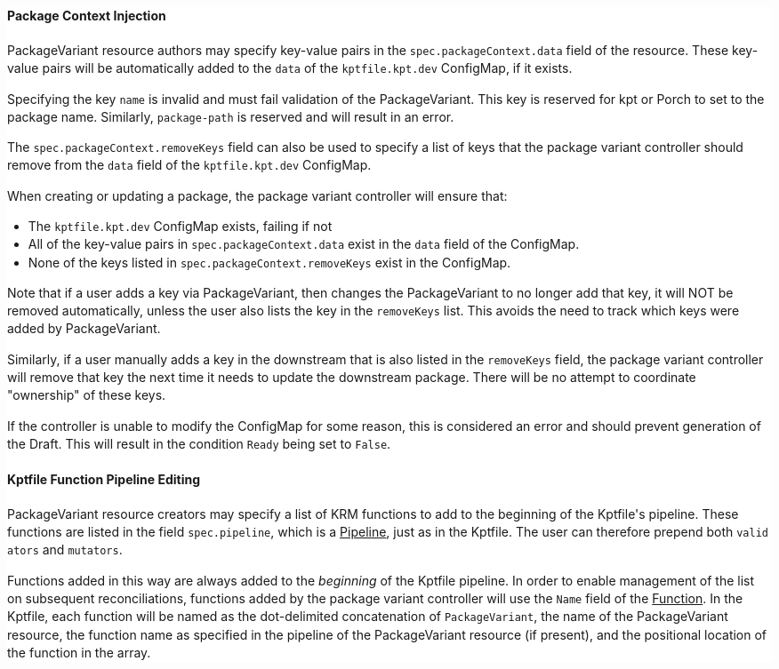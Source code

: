 #### Package Context Injection

PackageVariant resource authors may specify key-value pairs in the
`spec.packageContext.data` field of the resource. These key-value pairs will be
automatically added to the `data` of the `kptfile.kpt.dev` ConfigMap, if it
exists.

Specifying the key `name` is invalid and must fail validation of the
PackageVariant. This key is reserved for kpt or Porch to set to the package
name. Similarly, `package-path` is reserved and will result in an error.

The `spec.packageContext.removeKeys` field can also be used to specify a list of
keys that the package variant controller should remove from the `data` field of
the `kptfile.kpt.dev` ConfigMap.

When creating or updating a package, the package variant controller will ensure
that:
- The `kptfile.kpt.dev` ConfigMap exists, failing if not
- All of the key-value pairs in `spec.packageContext.data` exist in the `data`
  field of the ConfigMap.
- None of the keys listed in `spec.packageContext.removeKeys` exist in the
  ConfigMap.

Note that if a user adds a key via PackageVariant, then changes the
PackageVariant to no longer add that key, it will NOT be removed automatically,
unless the user also lists the key in the `removeKeys` list. This avoids the
need to track which keys were added by PackageVariant.

Similarly, if a user manually adds a key in the downstream that is also listed
in the `removeKeys` field, the package variant controller will remove that key
the next time it needs to update the downstream package. There will be no
attempt to coordinate "ownership" of these keys.

If the controller is unable to modify the ConfigMap for some reason, this is
considered an error and should prevent generation of the Draft. This will result
in the condition `Ready` being set to `False`.

#### Kptfile Function Pipeline Editing

PackageVariant resource creators may specify a list of KRM functions to add to
the beginning of the Kptfile's pipeline. These functions are listed in the field
`spec.pipeline`, which is a
[Pipeline](https://github.com/GoogleContainerTools/kpt/blob/cf1f326486214f6b4469d8432287a2fa705b48f5/pkg/api/kptfile/v1/types.go#L236),
just as in the Kptfile. The user can therefore prepend both `validators` and
`mutators`.

Functions added in this way are always added to the *beginning* of the Kptfile
pipeline. In order to enable management of the list on subsequent
reconciliations, functions added by the package variant controller will use the
`Name` field of the
[Function](https://github.com/GoogleContainerTools/kpt/blob/cf1f326486214f6b4469d8432287a2fa705b48f5/pkg/api/kptfile/v1/types.go#L283).
In the Kptfile, each function will be named as the dot-delimited concatenation
of `PackageVariant`, the name of the PackageVariant resource, the function name
as specified in the pipeline of the PackageVariant resource (if present), and
the positional location of the function in the array.

